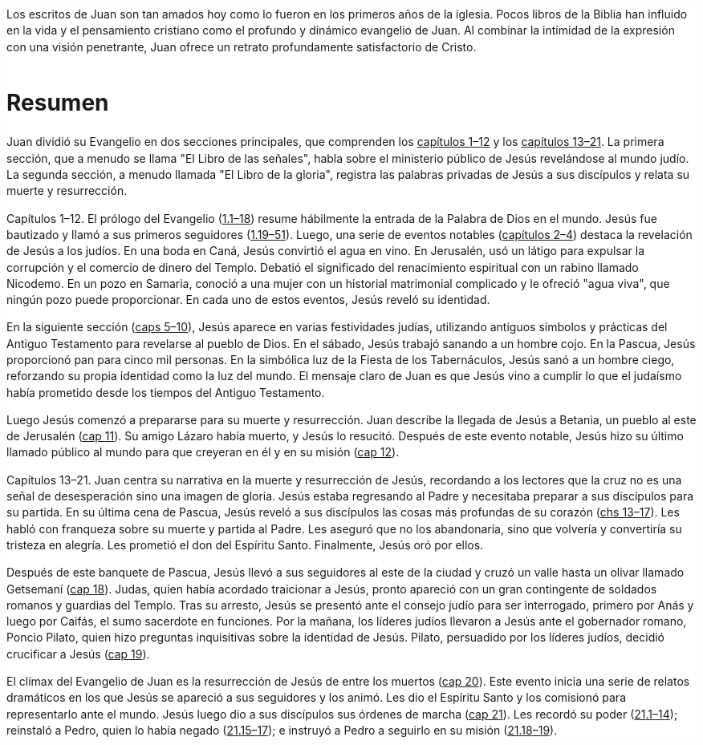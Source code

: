 Los escritos de Juan son tan amados hoy como lo fueron en los primeros años de la iglesia. Pocos libros de la Biblia han influido en la vida y el pensamiento cristiano como el profundo y dinámico evangelio de Juan. Al combinar la intimidad de la expresión con una visión penetrante, Juan ofrece un retrato profundamente satisfactorio de Cristo.

Resumen
=======

Juan dividió su Evangelio en dos secciones principales, que comprenden los [capítulos 1–12](https://ref.ly/John1:1-John12:50) y los [capítulos 13–21](https://ref.ly/John13:1-John21:25). La primera sección, que a menudo se llama "El Libro de las señales", habla sobre el ministerio público de Jesús revelándose al mundo judío. La segunda sección, a menudo llamada "El Libro de la gloria", registra las palabras privadas de Jesús a sus discípulos y relata su muerte y resurrección.

Capítulos 1–12\. El prólogo del Evangelio ([1\.1–18](https://ref.ly/John1:1-John1:18)) resume hábilmente la entrada de la Palabra de Dios en el mundo. Jesús fue bautizado y llamó a sus primeros seguidores ([1\.19–51](https://ref.ly/John1:19-John1:51)). Luego, una serie de eventos notables ([capítulos 2–4](https://ref.ly/John2:1-John4:54)) destaca la revelación de Jesús a los judíos. En una boda en Caná, Jesús convirtió el agua en vino. En Jerusalén, usó un látigo para expulsar la corrupción y el comercio de dinero del Templo. Debatió el significado del renacimiento espiritual con un rabino llamado Nicodemo. En un pozo en Samaria, conoció a una mujer con un historial matrimonial complicado y le ofreció "agua viva", que ningún pozo puede proporcionar. En cada uno de estos eventos, Jesús reveló su identidad.

En la siguiente sección ([caps 5–10](https://ref.ly/John5:1-John10:42)), Jesús aparece en varias festividades judías, utilizando antiguos símbolos y prácticas del Antiguo Testamento para revelarse al pueblo de Dios. En el sábado, Jesús trabajó sanando a un hombre cojo. En la Pascua, Jesús proporcionó pan para cinco mil personas. En la simbólica luz de la Fiesta de los Tabernáculos, Jesús sanó a un hombre ciego, reforzando su propia identidad como la luz del mundo. El mensaje claro de Juan es que Jesús vino a cumplir lo que el judaísmo había prometido desde los tiempos del Antiguo Testamento.

Luego Jesús comenzó a prepararse para su muerte y resurrección. Juan describe la llegada de Jesús a Betania, un pueblo al este de Jerusalén ([cap 11](https://ref.ly/John11:1-John11:57)). Su amigo Lázaro había muerto, y Jesús lo resucitó. Después de este evento notable, Jesús hizo su último llamado público al mundo para que creyeran en él y en su misión ([cap 12](https://ref.ly/John12:1-John12:50)).

Capítulos 13–21\. Juan centra su narrativa en la muerte y resurrección de Jesús, recordando a los lectores que la cruz no es una señal de desesperación sino una imagen de gloria. Jesús estaba regresando al Padre y necesitaba preparar a sus discípulos para su partida. En su última cena de Pascua, Jesús reveló a sus discípulos las cosas más profundas de su corazón ([chs 13–17](https://ref.ly/John13:1-John17:26)). Les habló con franqueza sobre su muerte y partida al Padre. Les aseguró que no los abandonaría, sino que volvería y convertiría su tristeza en alegría. Les prometió el don del Espíritu Santo. Finalmente, Jesús oró por ellos.

Después de este banquete de Pascua, Jesús llevó a sus seguidores al este de la ciudad y cruzó un valle hasta un olivar llamado Getsemaní ([cap 18](https://ref.ly/John18:1-John18:40)). Judas, quien había acordado traicionar a Jesús, pronto apareció con un gran contingente de soldados romanos y guardias del Templo. Tras su arresto, Jesús se presentó ante el consejo judío para ser interrogado, primero por Anás y luego por Caifás, el sumo sacerdote en funciones. Por la mañana, los líderes judíos llevaron a Jesús ante el gobernador romano, Poncio Pilato, quien hizo preguntas inquisitivas sobre la identidad de Jesús. Pilato, persuadido por los líderes judíos, decidió crucificar a Jesús ([cap 19](https://ref.ly/John19:1-John19:42)).

El clímax del Evangelio de Juan es la resurrección de Jesús de entre los muertos ([cap 20](https://ref.ly/John20:1-John20:31)). Este evento inicia una serie de relatos dramáticos en los que Jesús se apareció a sus seguidores y los animó. Les dio el Espíritu Santo y los comisionó para representarlo ante el mundo. Jesús luego dio a sus discípulos sus órdenes de marcha ([cap 21](https://ref.ly/John21:1-John21:25)). Les recordó su poder ([21\.1–14](https://ref.ly/John21:1-John21:14)); reinstaló a Pedro, quien lo había negado ([21\.15–17](https://ref.ly/John21:15-John21:17)); e instruyó a Pedro a seguirlo en su misión ([21\.18–19](https://ref.ly/John21:18-John21:19)).

